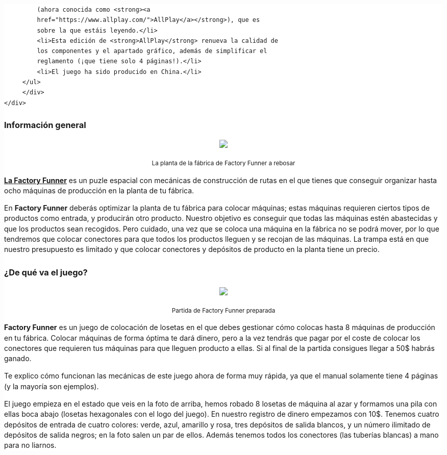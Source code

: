              (ahora conocida como <strong><a
             href="https://www.allplay.com/">AllPlay</a></strong>), que es
             sobre la que estáis leyendo.</li>
             <li>Esta edición de <strong>AllPlay</strong> renueva la calidad de
             los componentes y el apartado gráfico, además de simplificar el
             reglamento (¡que tiene solo 4 páginas!).</li>
             <li>El juego ha sido producido en China.</li>
         </ul>
         </div>
    </div>
</div>

### Información general

<p align="center"><img src="https://live.staticflickr.com/65535/53671772473_1fc6952105_b.jpg"></p>
<p align="center"><small>La planta de la fábrica de Factory Funner a rebosar</small></p>

**[La Factory
Funner](https://boardgamegeek.com/boardgame/183284/factory-funner)** es un
puzle espacial con mecánicas de construcción de rutas en el que tienes que
conseguir organizar hasta ocho máquinas de producción en la planta de tu
fábrica.

En **Factory Funner** deberás optimizar la planta de tu fábrica para colocar
máquinas; estas máquinas requieren ciertos tipos de productos como entrada, y
producirán otro producto. Nuestro objetivo es conseguir que todas las máquinas
estén abastecidas y que los productos sean recogidos. Pero cuidado, una vez que
se coloca una máquina en la fábrica no se podrá mover, por lo que tendremos que
colocar conectores para que todos los productos lleguen y se recojan de las
máquinas. La trampa está en que nuestro presupuesto es limitado y que colocar
conectores y depósitos de producto en la planta tiene un precio.

### ¿De qué va el juego?


<p align="center"><img src="https://live.staticflickr.com/65535/53685714350_4d543a647f_b.jpg"></p>
<p align="center"><small>Partida de Factory Funner preparada</small></p>

**Factory Funner** es un juego de colocación de losetas en el que debes
gestionar cómo colocas hasta 8 máquinas de producción en tu fábrica. Colocar
máquinas de forma óptima te dará dinero, pero a la vez tendrás que pagar por
el coste de colocar los conectores que requieren tus máquinas para que lleguen
producto a ellas. Si al final de la partida consigues llegar a 50$ habrás
ganado. 

Te explico cómo funcionan las mecánicas de este juego ahora de forma muy
rápida, ya que el manual solamente tiene 4 páginas (y la mayoría son ejemplos).

El juego empieza en el estado que veis en la foto de arriba, hemos robado 8
losetas de máquina al azar y formamos una pila con ellas boca abajo (losetas
hexagonales con el logo del juego). En nuestro registro de dinero empezamos con
10$. Tenemos cuatro depósitos de entrada de cuatro colores: verde, azul,
amarillo y rosa, tres depósitos de salida blancos, y un número ilimitado de
depósitos de salida negros; en la foto salen un par de ellos.
Además tenemos todos los conectores (las tuberías blancas) a mano para no
liarnos. 
